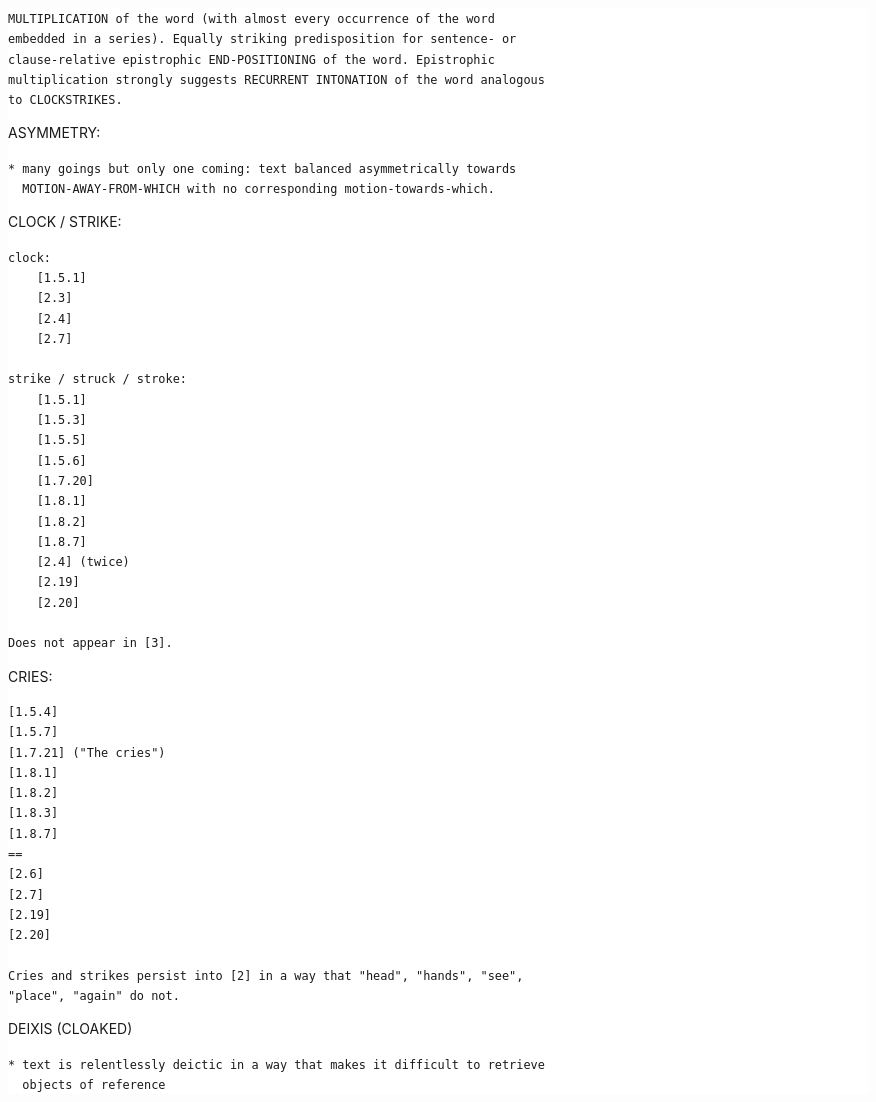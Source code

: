     MULTIPLICATION of the word (with almost every occurrence of the word
    embedded in a series). Equally striking predisposition for sentence- or
    clause-relative epistrophic END-POSITIONING of the word. Epistrophic
    multiplication strongly suggests RECURRENT INTONATION of the word analogous
    to CLOCKSTRIKES.

ASYMMETRY:

    * many goings but only one coming: text balanced asymmetrically towards
      MOTION-AWAY-FROM-WHICH with no corresponding motion-towards-which.

CLOCK / STRIKE:

    clock:
        [1.5.1]
        [2.3]
        [2.4]
        [2.7]

    strike / struck / stroke:
        [1.5.1]
        [1.5.3]
        [1.5.5]
        [1.5.6]
        [1.7.20]
        [1.8.1]
        [1.8.2]
        [1.8.7]
        [2.4] (twice)
        [2.19]
        [2.20]

    Does not appear in [3].

CRIES:

    [1.5.4]
    [1.5.7]
    [1.7.21] ("The cries")
    [1.8.1]
    [1.8.2]
    [1.8.3]
    [1.8.7]
    ==
    [2.6]
    [2.7]
    [2.19]
    [2.20]

    Cries and strikes persist into [2] in a way that "head", "hands", "see",
    "place", "again" do not.

DEIXIS (CLOAKED)

    * text is relentlessly deictic in a way that makes it difficult to retrieve
      objects of reference
